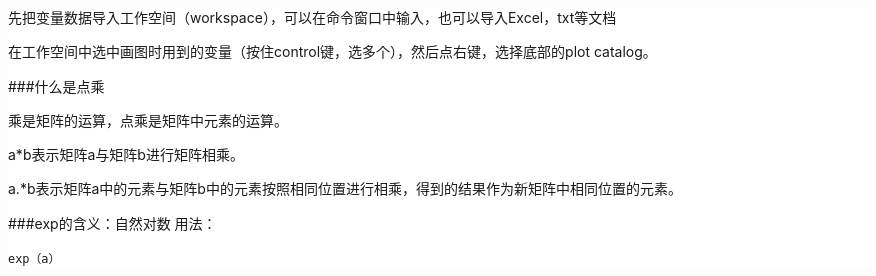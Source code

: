 先把变量数据导入工作空间（workspace），可以在命令窗口中输入，也可以导入Excel，txt等文档

在工作空间中选中画图时用到的变量（按住control键，选多个），然后点右键，选择底部的plot catalog。



###什么是点乘



乘是矩阵的运算，点乘是矩阵中元素的运算。

a*b表示矩阵a与矩阵b进行矩阵相乘。

a.*b表示矩阵a中的元素与矩阵b中的元素按照相同位置进行相乘，得到的结果作为新矩阵中相同位置的元素。


###exp的含义：自然对数
用法：

```
exp（a）
```



